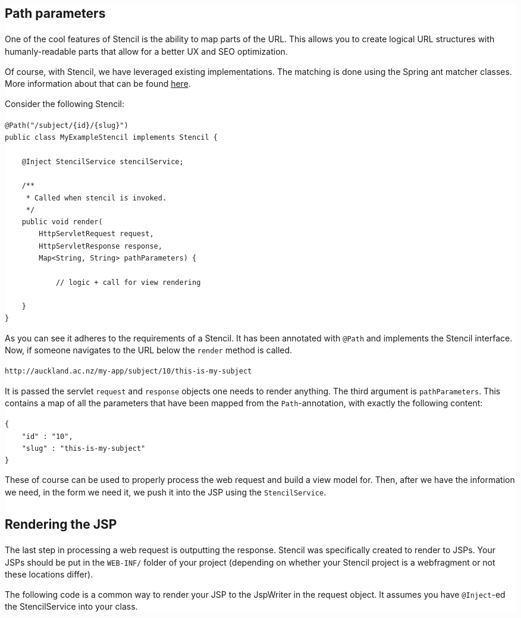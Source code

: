 ## Path parameters

One of the cool features of Stencil is the ability to map parts of the URL. This allows you to create logical URL structures with humanly-readable parts that allow for a better UX and SEO optimization.

Of course, with Stencil, we have leveraged existing implementations. The matching is done using the Spring ant matcher classes. More information about that can be found [here](http://static.springsource.org/spring/docs/3.0.x/javadoc-api/org/springframework/util/AntPathMatcher.html).

Consider the following Stencil:

	@Path("/subject/{id}/{slug}")
	public class MyExampleStencil implements Stencil {

		@Inject StencilService stencilService;

		/**
		 * Called when stencil is invoked.
		 */
		public void render(
			HttpServletRequest request,
			HttpServletResponse response,
			Map<String, String> pathParameters) {

				// logic + call for view rendering

		}
	}

As you can see it adheres to the requirements of a Stencil. It has been annotated with `@Path` and implements the Stencil interface. Now, if someone navigates to the URL below the `render` method is called.

	http://auckland.ac.nz/my-app/subject/10/this-is-my-subject


It is passed the servlet `request` and `response` objects one needs to render anything. The third argument is `pathParameters`. This contains a map of all the parameters that have been mapped from the `Path`-annotation, with exactly the following content:

	{
		"id" : "10",
		"slug" : "this-is-my-subject"
	}

These of course can be used to properly process the web request and build a view model for. Then, after we have the information we need, in the form we need it, we push it into the JSP using the `StencilService`.

## Rendering the JSP

The last step in processing a web request is outputting the response. Stencil was specifically created to render to JSPs. Your JSPs should be put in the `WEB-INF/` folder of your project (depending on whether your Stencil project is a webfragment or not these locations differ).

The following code is a common way to render your JSP to the JspWriter in the request object. It assumes you have `@Inject`-ed the StencilService into your class.
